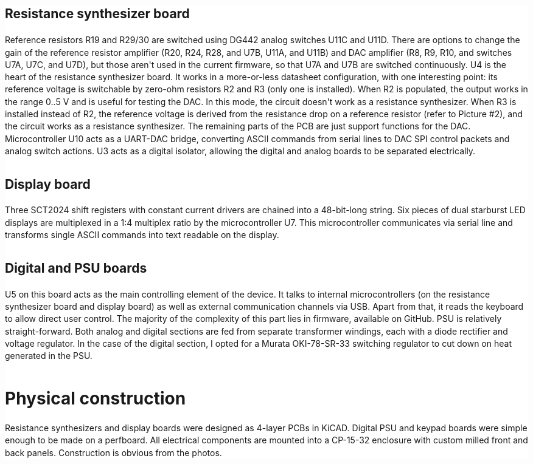 ## Resistance synthesizer board
Reference resistors R19 and R29/30 are switched using DG442 analog switches U11C and U11D. There are options to change the gain of the reference resistor amplifier (R20, R24, R28, and U7B, U11A, and U11B) and DAC amplifier (R8, R9, R10, and switches U7A, U7C, and U7D), but those aren't used in the current firmware, so that U7A and U7B are switched continuously.
U4 is the heart of the resistance synthesizer board. It works in a more-or-less datasheet configuration, with one interesting point: its reference voltage is switchable by zero-ohm resistors R2 and R3 (only one is installed). When R2 is populated, the output works in the range 0..5 V and is useful for testing the DAC. In this mode, the circuit doesn't work as a resistance synthesizer. When R3 is installed instead of R2, the reference voltage is derived from the resistance drop on a reference resistor (refer to Picture #2), and the circuit works as a resistance synthesizer.
The remaining parts of the PCB are just support functions for the DAC. Microcontroller U10 acts as a UART-DAC bridge, converting ASCII commands from serial lines to DAC SPI control packets and analog switch actions. U3 acts as a digital isolator, allowing the digital and analog boards to be separated electrically.

## Display board
Three SCT2024 shift registers with constant current drivers are chained into a 48-bit-long string. Six pieces of dual starburst LED displays are multiplexed in a 1:4 multiplex ratio by the microcontroller U7. This microcontroller communicates via serial line and transforms single ASCII commands into text readable on the display.

## Digital and PSU boards
U5 on this board acts as the main controlling element of the device. It talks to internal microcontrollers (on the resistance synthesizer board and display board) as well as external communication channels via USB. Apart from that, it reads the keyboard to allow direct user control. The majority of the complexity of this part lies in firmware, available on GitHub.
PSU is relatively straight-forward. Both analog and digital sections are fed from separate transformer windings, each with a diode rectifier and voltage regulator. In the case of the digital section, I opted for a Murata OKI-78-SR-33 switching regulator to cut down on heat generated in the PSU.

# Physical construction
Resistance synthesizers and display boards were designed as 4-layer PCBs in KiCAD. Digital PSU and keypad boards were simple enough to be made on a perfboard.
All electrical components are mounted into a CP-15-32 enclosure with custom milled front and back panels. Construction is obvious from the photos.